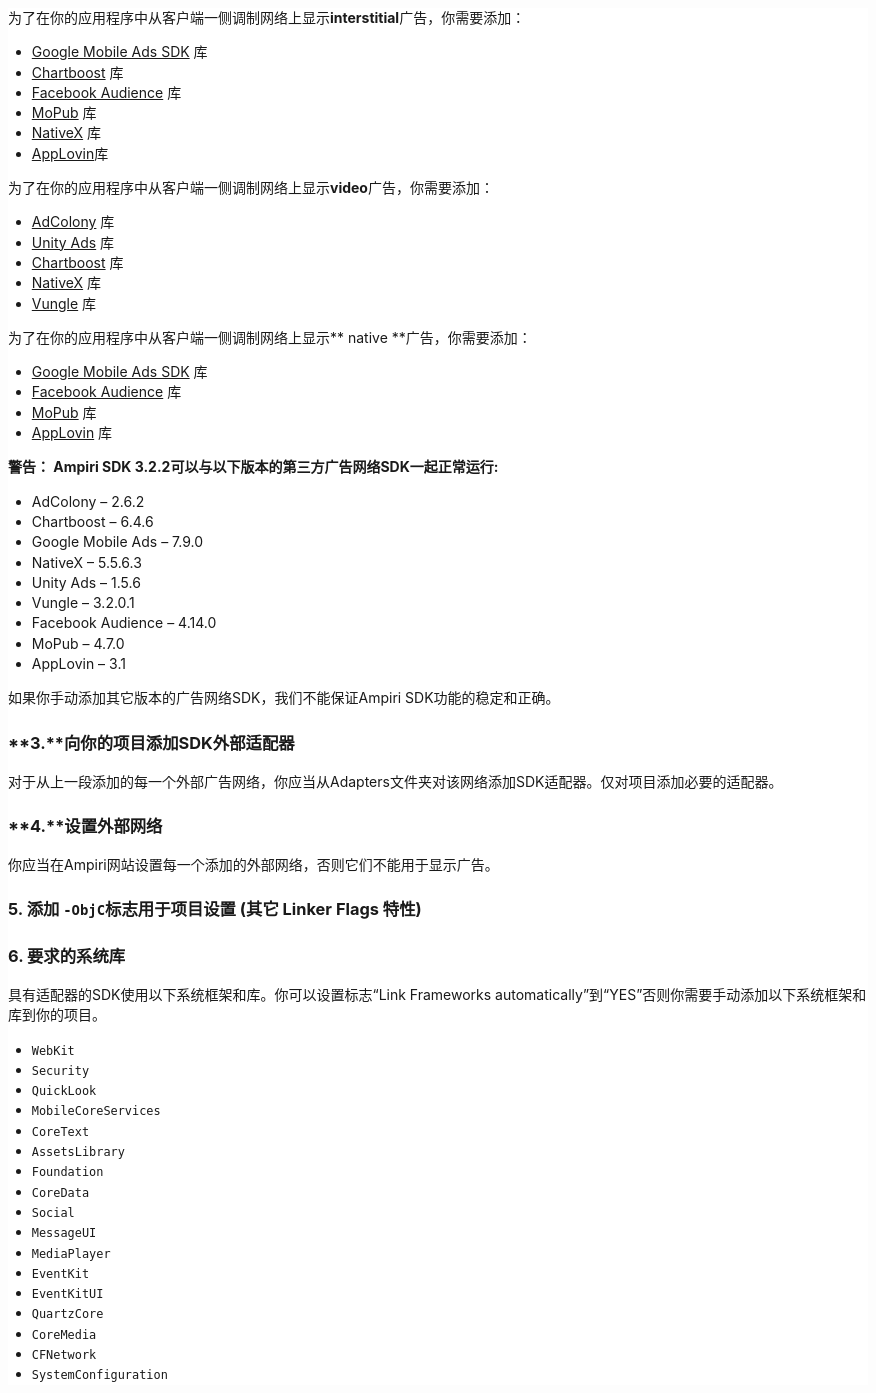 为了在你的应用程序中从客户端一侧调制网络上显示**interstitial**广告，你需要添加：

* [Google Mobile Ads SDK](https://developers.google.com/admob/ios/download) 库
* [Chartboost](http://cboo.st/ios_v6-3) 库
* [Facebook Audience](https://developers.facebook.com/docs/ios) 库
* [MoPub](https://github.com/mopub/mopub-ios-sdk) 库
* [NativeX](https://github.com/nativex/NativeX-iOS-SDK) 库
* [AppLovin](https://www.applovin.com/)库

为了在你的应用程序中从客户端一侧调制网络上显示**video**广告，你需要添加： 

* [AdColony](https://github.com/AdColony/AdColony-iOS-SDK) 库
* [Unity Ads](https://github.com/Applifier/unity-ads-sdk) 库
* [Chartboost](http://cboo.st/ios_v6-3) 库
* [NativeX](https://github.com/nativex/NativeX-iOS-SDK) 库
* [Vungle](https://v.vungle.com/sdk) 库

为了在你的应用程序中从客户端一侧调制网络上显示** native **广告，你需要添加：

* [Google Mobile Ads SDK](https://developers.google.com/admob/ios/download) 库
* [Facebook Audience](https://developers.facebook.com/docs/ios) 库
* [MoPub](https://github.com/mopub/mopub-ios-sdk) 库
* [AppLovin](https://www.applovin.com/) 库

**警告： Ampiri SDK 3.2.2可以与以下版本的第三方广告网络SDK一起正常运行:**

* AdColony – 2.6.2
* Chartboost – 6.4.6
* Google Mobile Ads – 7.9.0
* NativeX – 5.5.6.3
* Unity Ads – 1.5.6
* Vungle – 3.2.0.1
* Facebook Audience – 4.14.0
* MoPub – 4.7.0
* AppLovin – 3.1

如果你手动添加其它版本的广告网络SDK，我们不能保证Ampiri SDK功能的稳定和正确。

### **3.**向你的项目添加SDK外部适配器
对于从上一段添加的每一个外部广告网络，你应当从Adapters文件夹对该网络添加SDK适配器。仅对项目添加必要的适配器。


### **4.**设置外部网络
你应当在Ampiri网站设置每一个添加的外部网络，否则它们不能用于显示广告。

### **5.** 添加 `-ObjC`标志用于项目设置 (其它 Linker Flags 特性)

### **6.** 要求的系统库
具有适配器的SDK使用以下系统框架和库。你可以设置标志“Link Frameworks automatically”到“YES”否则你需要手动添加以下系统框架和库到你的项目。

- `WebKit`
- `Security`
- `QuickLook`
- `MobileCoreServices`
- `CoreText`
- `AssetsLibrary`
- `Foundation`
- `CoreData`
- `Social`
- `MessageUI`
- `MediaPlayer`
- `EventKit`
- `EventKitUI`
- `QuartzCore`
- `CoreMedia`
- `CFNetwork`
- `SystemConfiguration`